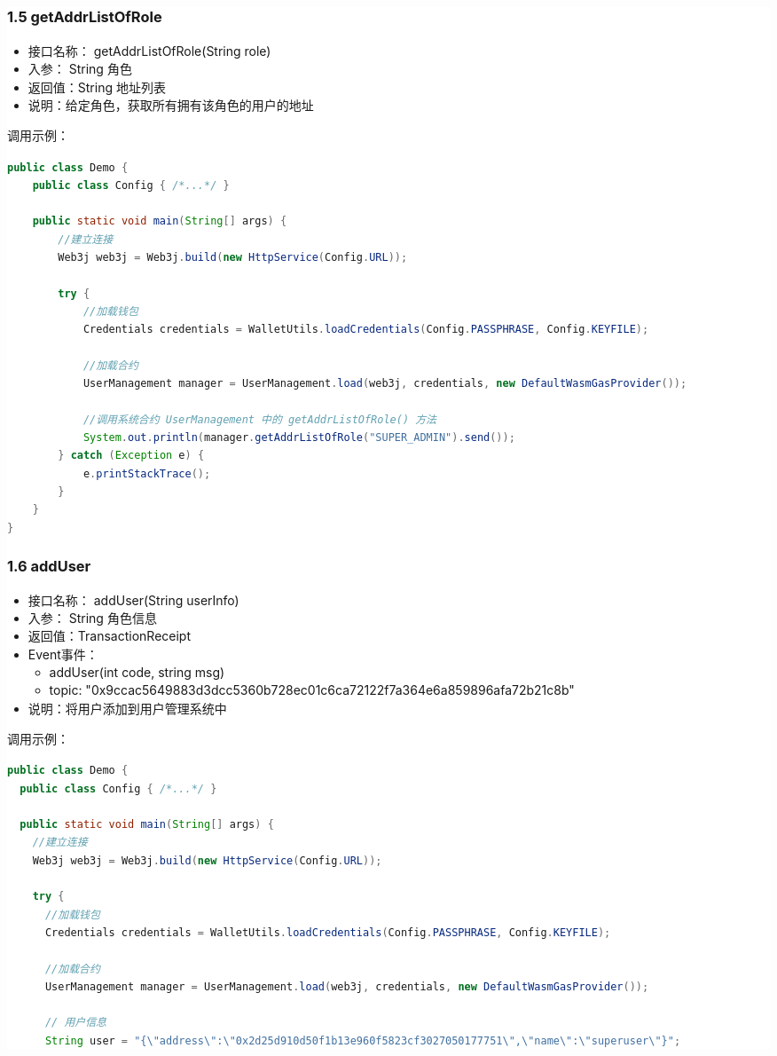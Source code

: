 ### 1.5 getAddrListOfRole

+ 接口名称： getAddrListOfRole(String role)
+ 入参： String 角色
+ 返回值：String 地址列表
+ 说明：给定角色，获取所有拥有该角色的用户的地址

调用示例：

```java
public class Demo {
    public class Config { /*...*/ }
    
    public static void main(String[] args) {
        //建立连接
        Web3j web3j = Web3j.build(new HttpService(Config.URL));

        try {
            //加载钱包
            Credentials credentials = WalletUtils.loadCredentials(Config.PASSPHRASE, Config.KEYFILE);

            //加载合约
            UserManagement manager = UserManagement.load(web3j, credentials, new DefaultWasmGasProvider());

            //调用系统合约 UserManagement 中的 getAddrListOfRole() 方法
            System.out.println(manager.getAddrListOfRole("SUPER_ADMIN").send());
        } catch (Exception e) {
            e.printStackTrace();
        }
    }
}
```

### 1.6 addUser

+ 接口名称： addUser(String userInfo)
+ 入参： String 角色信息
+ 返回值：TransactionReceipt
+ Event事件： 
  + addUser(int code, string msg)
  + topic: "0x9ccac5649883d3dcc5360b728ec01c6ca72122f7a364e6a859896afa72b21c8b"
+ 说明：将用户添加到用户管理系统中

调用示例：

```java
public class Demo {
  public class Config { /*...*/ }

  public static void main(String[] args) {
    //建立连接
    Web3j web3j = Web3j.build(new HttpService(Config.URL));

    try {
      //加载钱包
      Credentials credentials = WalletUtils.loadCredentials(Config.PASSPHRASE, Config.KEYFILE);

      //加载合约
      UserManagement manager = UserManagement.load(web3j, credentials, new DefaultWasmGasProvider());

      // 用户信息
      String user = "{\"address\":\"0x2d25d910d50f1b13e960f5823cf3027050177751\",\"name\":\"superuser\"}";
```